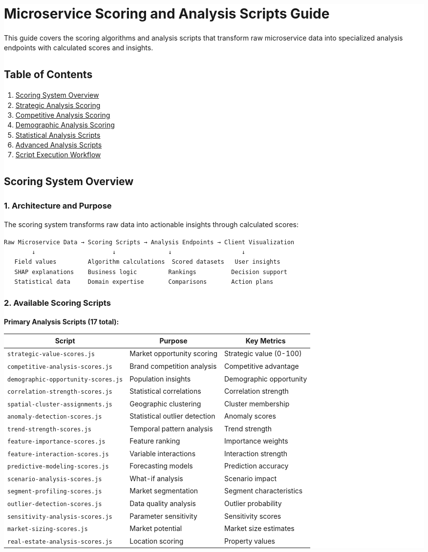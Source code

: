 # Microservice Scoring and Analysis Scripts Guide

This guide covers the scoring algorithms and analysis scripts that transform raw microservice data into specialized analysis endpoints with calculated scores and insights.

## Table of Contents

1. [Scoring System Overview](#scoring-system-overview)
2. [Strategic Analysis Scoring](#strategic-analysis-scoring)
3. [Competitive Analysis Scoring](#competitive-analysis-scoring)
4. [Demographic Analysis Scoring](#demographic-analysis-scoring)
5. [Statistical Analysis Scripts](#statistical-analysis-scripts)
6. [Advanced Analysis Scripts](#advanced-analysis-scripts)
7. [Script Execution Workflow](#script-execution-workflow)

## Scoring System Overview

### 1. Architecture and Purpose

The scoring system transforms raw data into actionable insights through calculated scores:

```
Raw Microservice Data → Scoring Scripts → Analysis Endpoints → Client Visualization
        ↓                      ↓               ↓                    ↓
   Field values         Algorithm calculations  Scored datasets   User insights
   SHAP explanations    Business logic         Rankings          Decision support
   Statistical data     Domain expertise       Comparisons       Action plans
```

### 2. Available Scoring Scripts

**Primary Analysis Scripts (17 total):**

| Script | Purpose | Key Metrics |
|--------|---------|-------------|
| `strategic-value-scores.js` | Market opportunity scoring | Strategic value (0-100) |
| `competitive-analysis-scores.js` | Brand competition analysis | Competitive advantage |
| `demographic-opportunity-scores.js` | Population insights | Demographic opportunity |
| `correlation-strength-scores.js` | Statistical correlations | Correlation strength |
| `spatial-cluster-assignments.js` | Geographic clustering | Cluster membership |
| `anomaly-detection-scores.js` | Statistical outlier detection | Anomaly scores |
| `trend-strength-scores.js` | Temporal pattern analysis | Trend strength |
| `feature-importance-scores.js` | Feature ranking | Importance weights |
| `feature-interaction-scores.js` | Variable interactions | Interaction strength |
| `predictive-modeling-scores.js` | Forecasting models | Prediction accuracy |
| `scenario-analysis-scores.js` | What-if analysis | Scenario impact |
| `segment-profiling-scores.js` | Market segmentation | Segment characteristics |
| `outlier-detection-scores.js` | Data quality analysis | Outlier probability |
| `sensitivity-analysis-scores.js` | Parameter sensitivity | Sensitivity scores |
| `market-sizing-scores.js` | Market potential | Market size estimates |
| `real-estate-analysis-scores.js` | Location scoring | Property values |